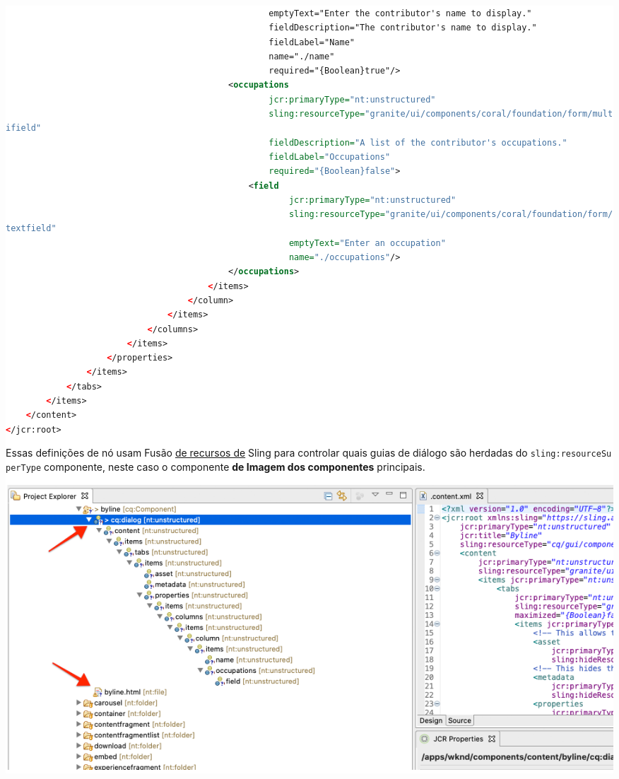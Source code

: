    ```xml
                                                       emptyText="Enter the contributor's name to display."
                                                       fieldDescription="The contributor's name to display."
                                                       fieldLabel="Name"
                                                       name="./name"
                                                       required="{Boolean}true"/>
                                               <occupations
                                                       jcr:primaryType="nt:unstructured"
                                                       sling:resourceType="granite/ui/components/coral/foundation/form/multifield"
                                                       fieldDescription="A list of the contributor's occupations."
                                                       fieldLabel="Occupations"
                                                       required="{Boolean}false">
                                                   <field
                                                           jcr:primaryType="nt:unstructured"
                                                           sling:resourceType="granite/ui/components/coral/foundation/form/textfield"
                                                           emptyText="Enter an occupation"
                                                           name="./occupations"/>
                                               </occupations>
                                           </items>
                                       </column>
                                   </items>
                               </columns>
                           </items>
                       </properties>
                   </items>
               </tabs>
           </items>
       </content>
   </jcr:root>
   ```

   Essas definições de nó usam Fusão [de recursos de](https://sling.apache.org/documentation/bundles/resource-merger.html) Sling para controlar quais guias de diálogo são herdadas do `sling:resourceSuperType` componente, neste caso o componente **de Imagem dos componentes** principais.

   ![caixa de diálogo concluída para linha de identificação](./assets/custom-component/byline-dialog-created.png)
